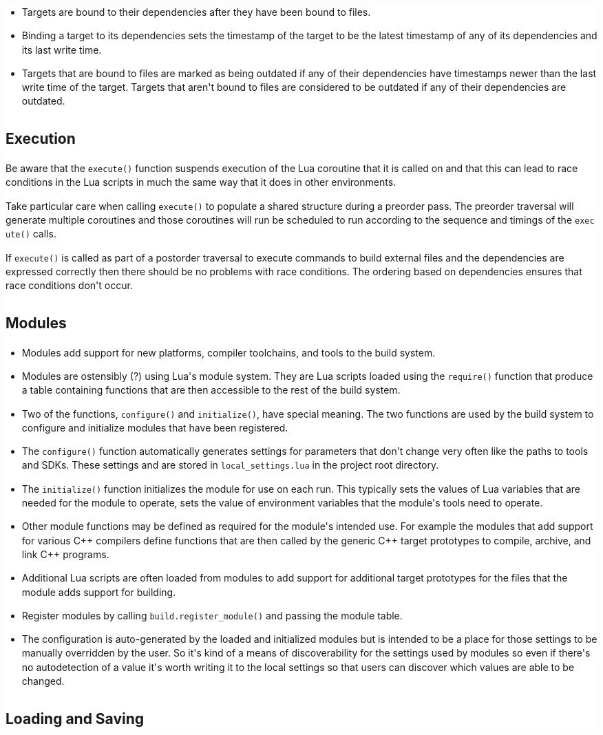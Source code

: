 - Targets are bound to their dependencies after they have been bound to files.

- Binding a target to its dependencies sets the timestamp of the target to be the latest timestamp of any of its dependencies and its last write time.

- Targets that are bound to files are marked as being outdated if any of their dependencies have timestamps newer than the last write time of the target.  Targets that aren't bound to files are considered to be outdated if any of their dependencies are outdated.

## Execution

Be aware that the `execute()` function suspends execution of the Lua coroutine that it is called on and that this can lead to race conditions in the Lua scripts in much the same way that it does in other environments.

Take particular care when calling `execute()` to populate a shared structure during a preorder pass. The preorder traversal will generate multiple coroutines and those coroutines will run be scheduled to run according to the sequence and timings of the `execute()` calls.

If `execute()` is called as part of a postorder traversal to execute commands to build external files and the dependencies are expressed correctly then there should be no problems with race conditions.  The ordering based on dependencies ensures that race conditions don't occur.

## Modules

- Modules add support for new platforms, compiler toolchains, and tools to the build system.

- Modules are ostensibly (?) using Lua's module system.  They are Lua scripts loaded using the `require()` function that produce a table containing functions that are then accessible to the rest of the build system.

- Two of the functions, `configure()` and `initialize()`, have special meaning.  The two functions are used by the build system to configure and initialize modules that have been registered.

- The `configure()` function automatically generates settings for parameters that don't change very often like the paths to tools and SDKs.  These settings and are stored in `local_settings.lua` in the project root directory.

- The `initialize()` function initializes the module for use on each run.  This typically sets the values of Lua variables that are needed for the module to operate, sets the value of environment variables that the module's tools need to operate.

- Other module functions may be defined as required for the module's intended use.  For example the modules that add support for various C++ compilers define functions that are then called by the generic C++ target prototypes to compile, archive, and link C++ programs.

- Additional Lua scripts are often loaded from modules to add support for additional target prototypes for the files that the module adds support for building.

- Register modules by calling `build.register_module()` and passing the module table.

- The configuration is auto-generated by the loaded and initialized modules but is intended to be a place for those settings to be manually overridden by the user.  So it's kind of a means of discoverability for the settings used by modules so even if there's no autodetection of a value it's worth writing it to the local settings so that users can discover which values are able to be changed.

## Loading and Saving
